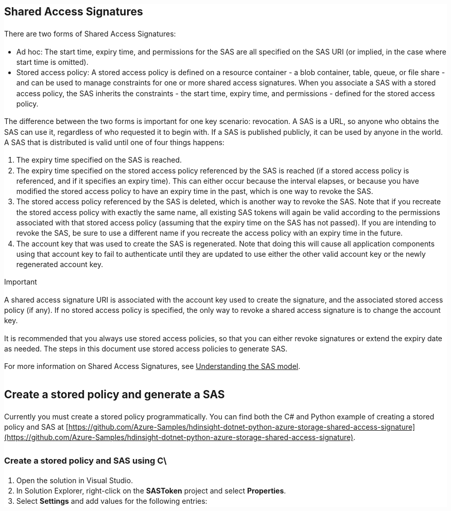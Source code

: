 ## Shared Access Signatures
There are two forms of Shared Access Signatures:

* Ad hoc: The start time, expiry time, and permissions for the SAS are all specified on the SAS URI (or implied, in the case where start time is omitted).
* Stored access policy: A stored access policy is defined on a resource container - a blob container, table, queue, or file share - and can be used to manage constraints for one or more shared access signatures. When you associate a SAS with a stored access policy, the SAS inherits the constraints - the start time, expiry time, and permissions - defined for the stored access policy.

The difference between the two forms is important for one key scenario: revocation. A SAS is a URL, so anyone who obtains the SAS can use it, regardless of who requested it to begin with. If a SAS is published publicly, it can be used by anyone in the world. A SAS that is distributed is valid until one of four things happens:

1. The expiry time specified on the SAS is reached.
2. The expiry time specified on the stored access policy referenced by the SAS is reached (if a stored access policy is referenced, and if it specifies an expiry time). This can either occur because the interval elapses, or because you have modified the stored access policy to have an expiry time in the past, which is one way to revoke the SAS.
3. The stored access policy referenced by the SAS is deleted, which is another way to revoke the SAS. Note that if you recreate the stored access policy with exactly the same name, all existing SAS tokens will again be valid according to the permissions associated with that stored access policy (assuming that the expiry time on the SAS has not passed). If you are intending to revoke the SAS, be sure to use a different name if you recreate the access policy with an expiry time in the future.
4. The account key that was used to create the SAS is regenerated. Note that doing this will cause all application components using that account key to fail to authenticate until they are updated to use either the other valid account key or the newly regenerated account key.

> [!IMPORTANT]
> A shared access signature URI is associated with the account key used to create the signature, and the associated stored access policy (if any). If no stored access policy is specified, the only way to revoke a shared access signature is to change the account key. 
> 
> 

It is recommended that you always use stored access policies, so that you can either revoke signatures or extend the expiry date as needed. The steps in this document use stored access policies to generate SAS.

For more information on Shared Access Signatures, see [Understanding the SAS model](../storage/storage-dotnet-shared-access-signature-part-1.md).

## Create a stored policy and generate a SAS
Currently you must create a stored policy programmatically. You can find both the C# and Python example of creating a stored policy and SAS at [https://github.com/Azure-Samples/hdinsight-dotnet-python-azure-storage-shared-access-signature](https://github.com/Azure-Samples/hdinsight-dotnet-python-azure-storage-shared-access-signature).

### Create a stored policy and SAS using C\
1. Open the solution in Visual Studio.
2. In Solution Explorer, right-click on the **SASToken** project and select **Properties**.
3. Select **Settings** and add values for the following entries:
   

[powershell]: ../powershell-install-configure.md